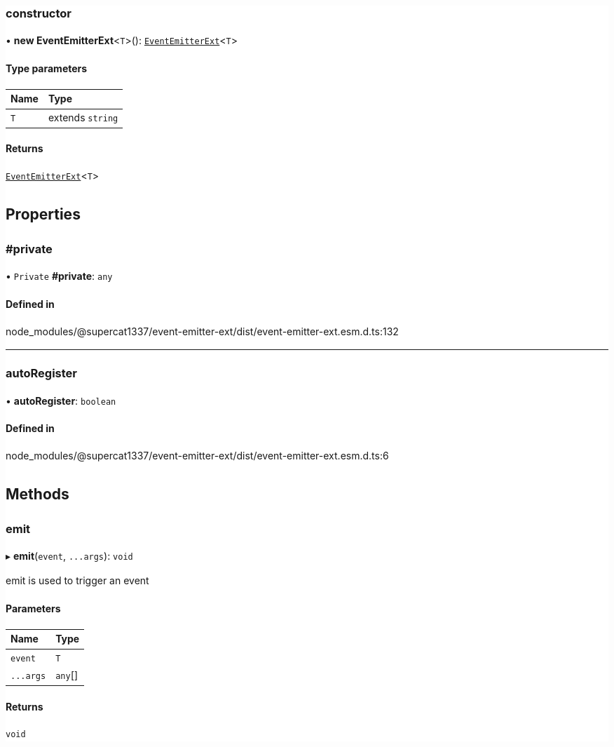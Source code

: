 ### constructor

• **new EventEmitterExt**\<`T`\>(): [`EventEmitterExt`](internal_.EventEmitterExt.md)\<`T`\>

#### Type parameters

| Name | Type |
| :------ | :------ |
| `T` | extends `string` |

#### Returns

[`EventEmitterExt`](internal_.EventEmitterExt.md)\<`T`\>

## Properties

### #private

• `Private` **#private**: `any`

#### Defined in

node_modules/@supercat1337/event-emitter-ext/dist/event-emitter-ext.esm.d.ts:132

___

### autoRegister

• **autoRegister**: `boolean`

#### Defined in

node_modules/@supercat1337/event-emitter-ext/dist/event-emitter-ext.esm.d.ts:6

## Methods

### emit

▸ **emit**(`event`, `...args`): `void`

emit is used to trigger an event

#### Parameters

| Name | Type |
| :------ | :------ |
| `event` | `T` |
| `...args` | `any`[] |

#### Returns

`void`
